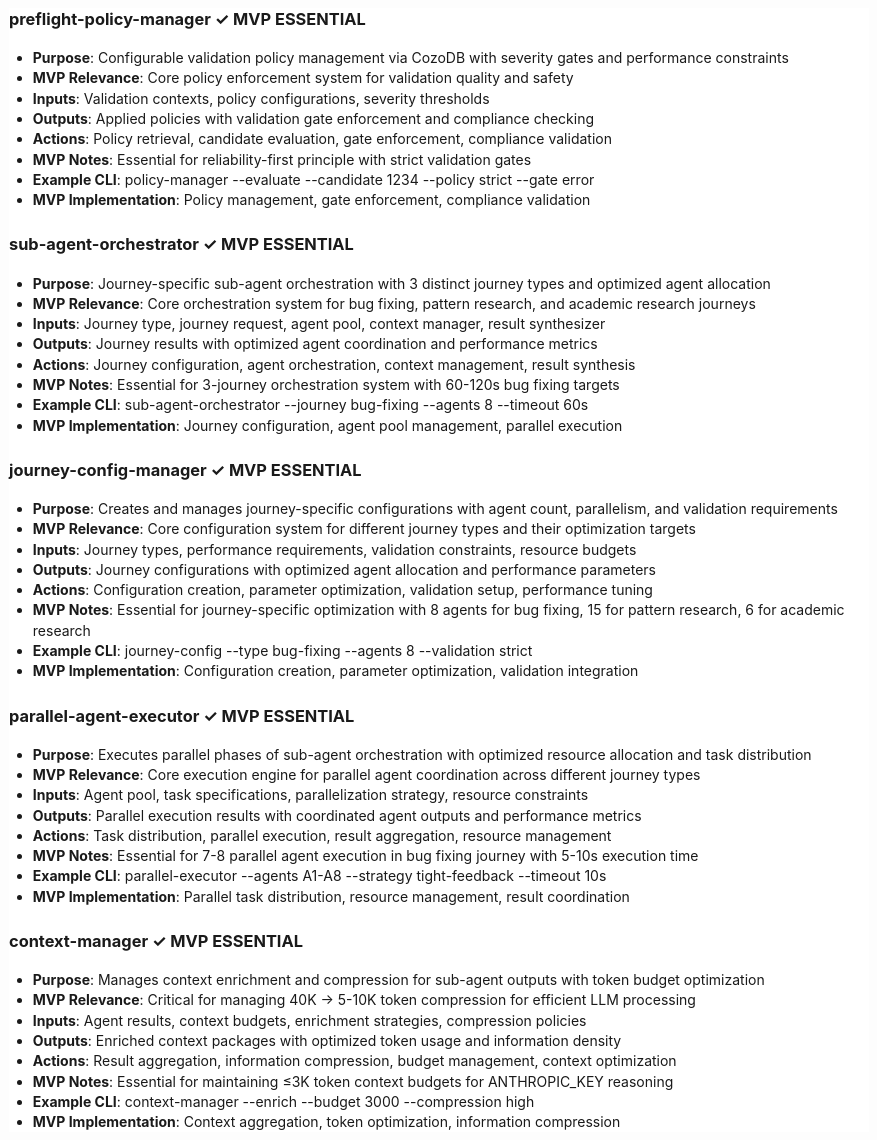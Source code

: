 ### **preflight-policy-manager** ✓ **MVP ESSENTIAL**
- **Purpose**: Configurable validation policy management via CozoDB with severity gates and performance constraints
- **MVP Relevance**: Core policy enforcement system for validation quality and safety
- **Inputs**: Validation contexts, policy configurations, severity thresholds
- **Outputs**: Applied policies with validation gate enforcement and compliance checking
- **Actions**: Policy retrieval, candidate evaluation, gate enforcement, compliance validation
- **MVP Notes**: Essential for reliability-first principle with strict validation gates
- **Example CLI**: policy-manager --evaluate --candidate 1234 --policy strict --gate error
- **MVP Implementation**: Policy management, gate enforcement, compliance validation

### **sub-agent-orchestrator** ✓ **MVP ESSENTIAL**
- **Purpose**: Journey-specific sub-agent orchestration with 3 distinct journey types and optimized agent allocation
- **MVP Relevance**: Core orchestration system for bug fixing, pattern research, and academic research journeys
- **Inputs**: Journey type, journey request, agent pool, context manager, result synthesizer
- **Outputs**: Journey results with optimized agent coordination and performance metrics
- **Actions**: Journey configuration, agent orchestration, context management, result synthesis
- **MVP Notes**: Essential for 3-journey orchestration system with 60-120s bug fixing targets
- **Example CLI**: sub-agent-orchestrator --journey bug-fixing --agents 8 --timeout 60s
- **MVP Implementation**: Journey configuration, agent pool management, parallel execution

### **journey-config-manager** ✓ **MVP ESSENTIAL**
- **Purpose**: Creates and manages journey-specific configurations with agent count, parallelism, and validation requirements
- **MVP Relevance**: Core configuration system for different journey types and their optimization targets
- **Inputs**: Journey types, performance requirements, validation constraints, resource budgets
- **Outputs**: Journey configurations with optimized agent allocation and performance parameters
- **Actions**: Configuration creation, parameter optimization, validation setup, performance tuning
- **MVP Notes**: Essential for journey-specific optimization with 8 agents for bug fixing, 15 for pattern research, 6 for academic research
- **Example CLI**: journey-config --type bug-fixing --agents 8 --validation strict
- **MVP Implementation**: Configuration creation, parameter optimization, validation integration

### **parallel-agent-executor** ✓ **MVP ESSENTIAL**
- **Purpose**: Executes parallel phases of sub-agent orchestration with optimized resource allocation and task distribution
- **MVP Relevance**: Core execution engine for parallel agent coordination across different journey types
- **Inputs**: Agent pool, task specifications, parallelization strategy, resource constraints
- **Outputs**: Parallel execution results with coordinated agent outputs and performance metrics
- **Actions**: Task distribution, parallel execution, result aggregation, resource management
- **MVP Notes**: Essential for 7-8 parallel agent execution in bug fixing journey with 5-10s execution time
- **Example CLI**: parallel-executor --agents A1-A8 --strategy tight-feedback --timeout 10s
- **MVP Implementation**: Parallel task distribution, resource management, result coordination

### **context-manager** ✓ **MVP ESSENTIAL**
- **Purpose**: Manages context enrichment and compression for sub-agent outputs with token budget optimization
- **MVP Relevance**: Critical for managing 40K → 5-10K token compression for efficient LLM processing
- **Inputs**: Agent results, context budgets, enrichment strategies, compression policies
- **Outputs**: Enriched context packages with optimized token usage and information density
- **Actions**: Result aggregation, information compression, budget management, context optimization
- **MVP Notes**: Essential for maintaining ≤3K token context budgets for ANTHROPIC_KEY reasoning
- **Example CLI**: context-manager --enrich --budget 3000 --compression high
- **MVP Implementation**: Context aggregation, token optimization, information compression
